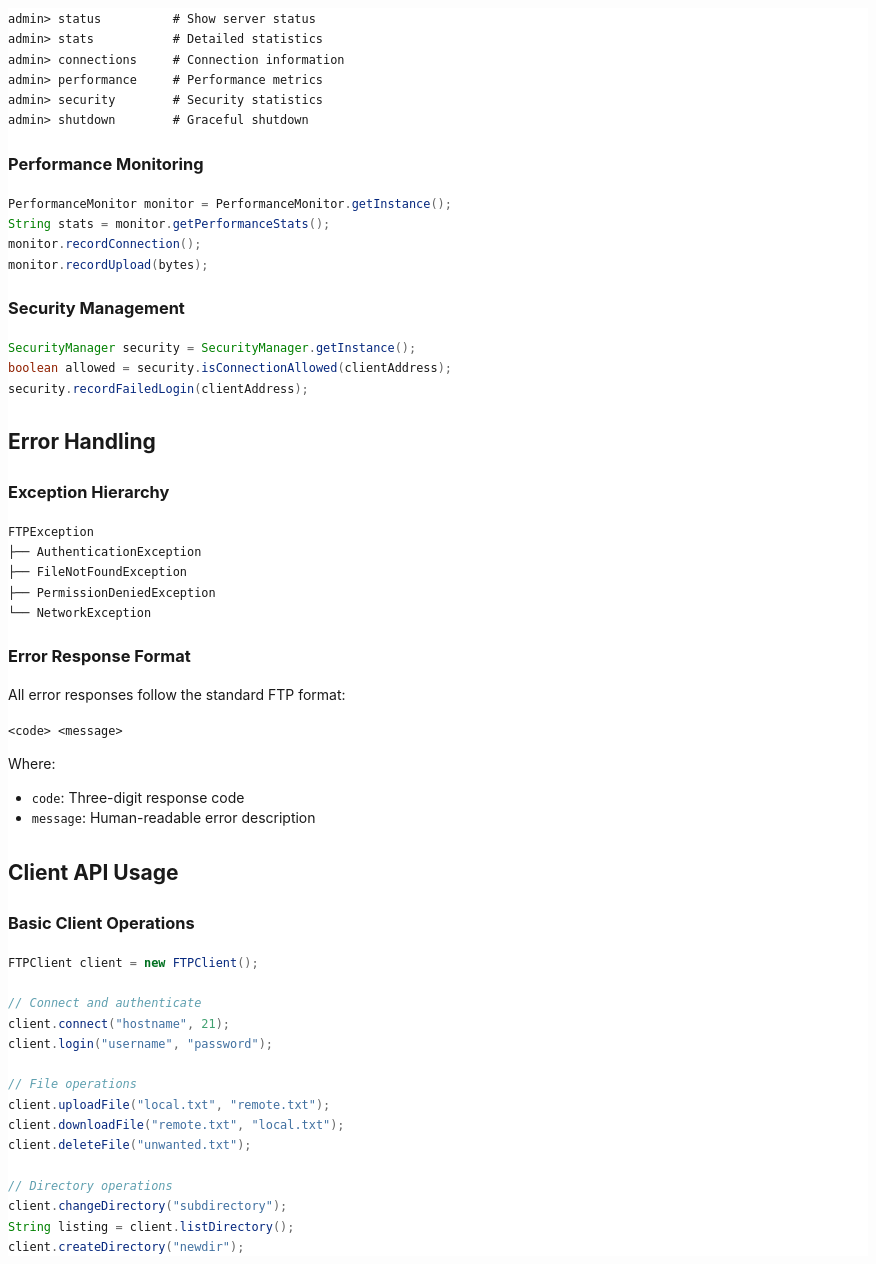 ```
admin> status          # Show server status
admin> stats           # Detailed statistics
admin> connections     # Connection information
admin> performance     # Performance metrics
admin> security        # Security statistics
admin> shutdown        # Graceful shutdown
```

### Performance Monitoring
```java
PerformanceMonitor monitor = PerformanceMonitor.getInstance();
String stats = monitor.getPerformanceStats();
monitor.recordConnection();
monitor.recordUpload(bytes);
```

### Security Management
```java
SecurityManager security = SecurityManager.getInstance();
boolean allowed = security.isConnectionAllowed(clientAddress);
security.recordFailedLogin(clientAddress);
```

## Error Handling

### Exception Hierarchy
```
FTPException
├── AuthenticationException
├── FileNotFoundException
├── PermissionDeniedException
└── NetworkException
```

### Error Response Format
All error responses follow the standard FTP format:
```
<code> <message>
```

Where:
- `code`: Three-digit response code
- `message`: Human-readable error description

## Client API Usage

### Basic Client Operations
```java
FTPClient client = new FTPClient();

// Connect and authenticate
client.connect("hostname", 21);
client.login("username", "password");

// File operations
client.uploadFile("local.txt", "remote.txt");
client.downloadFile("remote.txt", "local.txt");
client.deleteFile("unwanted.txt");

// Directory operations
client.changeDirectory("subdirectory");
String listing = client.listDirectory();
client.createDirectory("newdir");
```